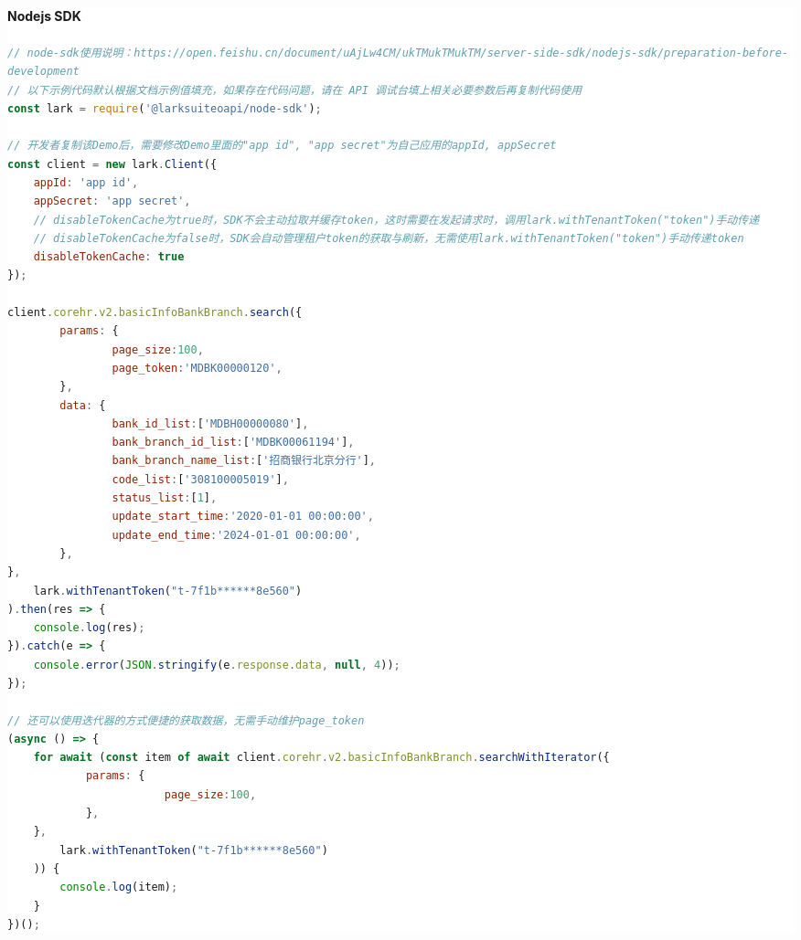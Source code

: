 #### Nodejs SDK

```javascript
// node-sdk使用说明：https://open.feishu.cn/document/uAjLw4CM/ukTMukTMukTM/server-side-sdk/nodejs-sdk/preparation-before-development
// 以下示例代码默认根据文档示例值填充，如果存在代码问题，请在 API 调试台填上相关必要参数后再复制代码使用
const lark = require('@larksuiteoapi/node-sdk');

// 开发者复制该Demo后，需要修改Demo里面的"app id", "app secret"为自己应用的appId, appSecret
const client = new lark.Client({
    appId: 'app id',
    appSecret: 'app secret',
    // disableTokenCache为true时，SDK不会主动拉取并缓存token，这时需要在发起请求时，调用lark.withTenantToken("token")手动传递
    // disableTokenCache为false时，SDK会自动管理租户token的获取与刷新，无需使用lark.withTenantToken("token")手动传递token
    disableTokenCache: true
});

client.corehr.v2.basicInfoBankBranch.search({
        params: {
                page_size:100,
                page_token:'MDBK00000120',
        },
        data: {
                bank_id_list:['MDBH00000080'],
                bank_branch_id_list:['MDBK00061194'],
                bank_branch_name_list:['招商银行北京分行'],
                code_list:['308100005019'],
                status_list:[1],
                update_start_time:'2020-01-01 00:00:00',
                update_end_time:'2024-01-01 00:00:00',
        },
},
    lark.withTenantToken("t-7f1b******8e560")
).then(res => {
    console.log(res);
}).catch(e => {
    console.error(JSON.stringify(e.response.data, null, 4));
});

// 还可以使用迭代器的方式便捷的获取数据，无需手动维护page_token
(async () => {
    for await (const item of await client.corehr.v2.basicInfoBankBranch.searchWithIterator({
            params: {
                        page_size:100,
            },
    },
        lark.withTenantToken("t-7f1b******8e560")
    )) {
        console.log(item);
    }
})();
```
